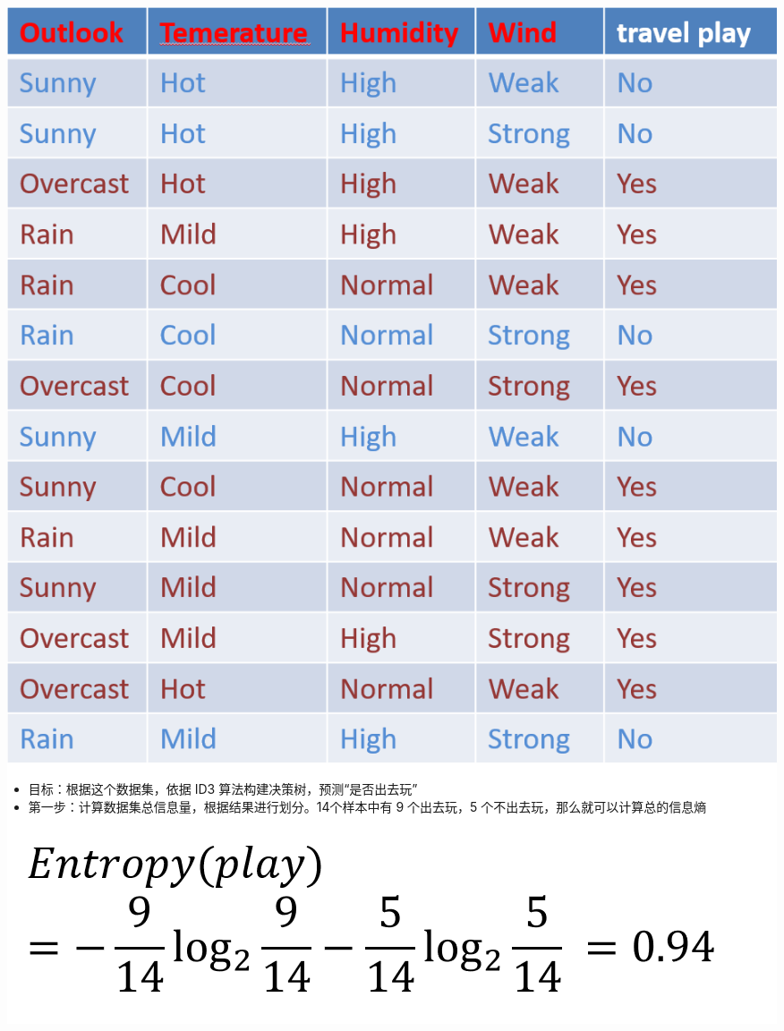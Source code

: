 ![img](assets/1706017477100-38.png)

- 目标：根据这个数据集，依据 ID3 算法构建决策树，预测“是否出去玩”
- 第一步：计算数据集总信息量，根据结果进行划分。14个样本中有 9 个出去玩，5 个不出去玩，那么就可以计算总的信息熵

![img](assets/1706017477100-39.png)
